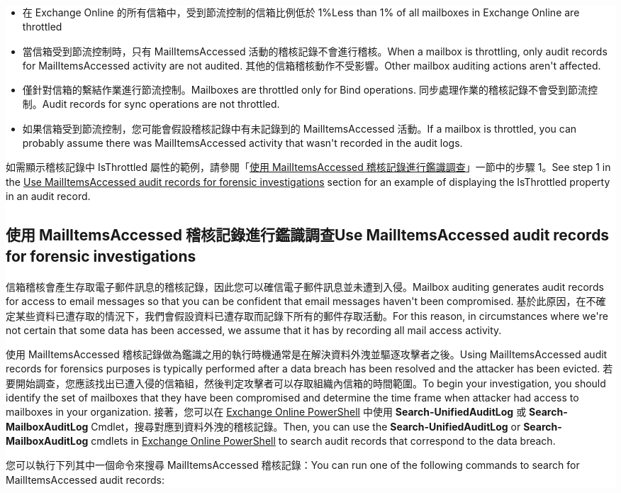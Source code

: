 - <span data-ttu-id="f3bae-140">在 Exchange Online 的所有信箱中，受到節流控制的信箱比例低於 1%</span><span class="sxs-lookup"><span data-stu-id="f3bae-140">Less than 1% of all mailboxes in Exchange Online are throttled</span></span>

- <span data-ttu-id="f3bae-141">當信箱受到節流控制時，只有 MailItemsAccessed 活動的稽核記錄不會進行稽核。</span><span class="sxs-lookup"><span data-stu-id="f3bae-141">When a mailbox is throttling, only audit records for MailItemsAccessed activity are not audited.</span></span> <span data-ttu-id="f3bae-142">其他的信箱稽核動作不受影響。</span><span class="sxs-lookup"><span data-stu-id="f3bae-142">Other mailbox auditing actions aren't affected.</span></span>

- <span data-ttu-id="f3bae-143">僅針對信箱的繫結作業進行節流控制。</span><span class="sxs-lookup"><span data-stu-id="f3bae-143">Mailboxes are throttled only for Bind operations.</span></span> <span data-ttu-id="f3bae-144">同步處理作業的稽核記錄不會受到節流控制。</span><span class="sxs-lookup"><span data-stu-id="f3bae-144">Audit records for sync operations are not throttled.</span></span>

- <span data-ttu-id="f3bae-145">如果信箱受到節流控制，您可能會假設稽核記錄中有未記錄到的 MailItemsAccessed 活動。</span><span class="sxs-lookup"><span data-stu-id="f3bae-145">If a mailbox is throttled, you can probably assume there was MailItemsAccessed activity that wasn't recorded in the audit logs.</span></span>

<span data-ttu-id="f3bae-146">如需顯示稽核記錄中 IsThrottled 屬性的範例，請參閱「[使用 MailItemsAccessed 稽核記錄進行鑑識調查](#use-mailitemsaccessed-audit-records-for-forensic-investigations)」一節中的步驟 1。</span><span class="sxs-lookup"><span data-stu-id="f3bae-146">See step 1 in the [Use MailItemsAccessed audit records for forensic investigations](#use-mailitemsaccessed-audit-records-for-forensic-investigations) section for an example of displaying the IsThrottled property in an audit record.</span></span>

## <a name="use-mailitemsaccessed-audit-records-for-forensic-investigations"></a><span data-ttu-id="f3bae-147">使用 MailItemsAccessed 稽核記錄進行鑑識調查</span><span class="sxs-lookup"><span data-stu-id="f3bae-147">Use MailItemsAccessed audit records for forensic investigations</span></span>

<span data-ttu-id="f3bae-148">信箱稽核會產生存取電子郵件訊息的稽核記錄，因此您可以確信電子郵件訊息並未遭到入侵。</span><span class="sxs-lookup"><span data-stu-id="f3bae-148">Mailbox auditing generates audit records for access to email messages so that you can be confident that email messages haven't been compromised.</span></span> <span data-ttu-id="f3bae-149">基於此原因，在不確定某些資料已遭存取的情況下，我們會假設資料已遭存取而記錄下所有的郵件存取活動。</span><span class="sxs-lookup"><span data-stu-id="f3bae-149">For this reason, in circumstances where we're not certain that some data has been accessed, we assume that it has by recording all mail access activity.</span></span>

<span data-ttu-id="f3bae-150">使用 MailItemsAccessed 稽核記錄做為鑑識之用的執行時機通常是在解決資料外洩並驅逐攻擊者之後。</span><span class="sxs-lookup"><span data-stu-id="f3bae-150">Using MailItemsAccessed audit records for forensics purposes is typically performed after a data breach has been resolved and the attacker has been evicted.</span></span> <span data-ttu-id="f3bae-151">若要開始調查，您應該找出已遭入侵的信箱組，然後判定攻擊者可以存取組織內信箱的時間範圍。</span><span class="sxs-lookup"><span data-stu-id="f3bae-151">To begin your investigation, you should identify the set of mailboxes that they have been compromised and determine the time frame when attacker had access to mailboxes in your organization.</span></span> <span data-ttu-id="f3bae-152">接著，您可以在 [Exchange Online PowerShell](https://docs.microsoft.com/powershell/exchange/exchange-online/connect-to-exchange-online-powershell/connect-to-exchange-online-powershell) 中使用 **Search-UnifiedAuditLog** 或 **Search-MailboxAuditLog** Cmdlet，搜尋對應到資料外洩的稽核記錄。</span><span class="sxs-lookup"><span data-stu-id="f3bae-152">Then, you can use the **Search-UnifiedAuditLog** or **Search-MailboxAuditLog** cmdlets in [Exchange Online PowerShell](https://docs.microsoft.com/powershell/exchange/exchange-online/connect-to-exchange-online-powershell/connect-to-exchange-online-powershell) to search audit records that correspond to the data breach.</span></span> 

<span data-ttu-id="f3bae-153">您可以執行下列其中一個命令來搜尋 MailItemsAccessed 稽核記錄：</span><span class="sxs-lookup"><span data-stu-id="f3bae-153">You can run one of the following commands to search for MailItemsAccessed audit records:</span></span>
